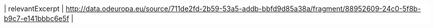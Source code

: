 | relevantExcerpt | http://data.odeuropa.eu/source/711de2fd-2b59-53a5-addb-bbfd9d85a38a/fragment/88952609-24c0-5f8b-b9c7-e141bbbc6e5f |
